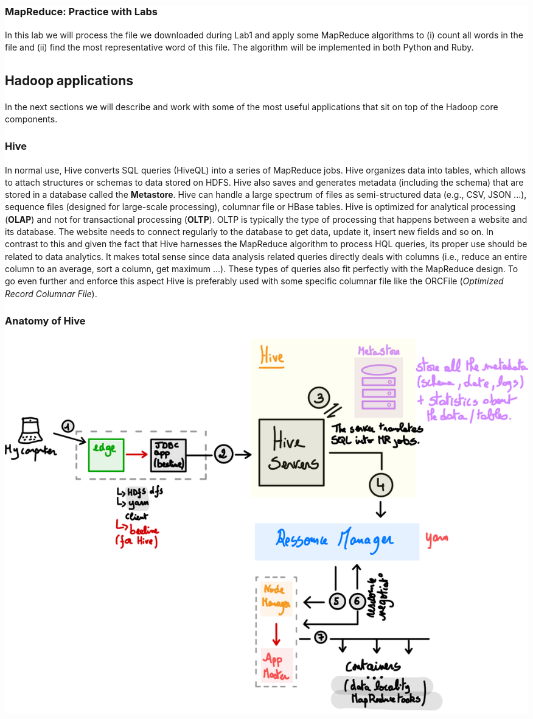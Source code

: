 ### MapReduce: Practice with Labs

In this lab we will process the file we downloaded during Lab1 and apply some MapReduce algorithms to (i) count all words in the file and (ii) find the most representative word of this file. The algorithm will be implemented in both Python and Ruby.

## Hadoop applications

In the next sections we will describe and work with some of the most useful applications that sit on top of the Hadoop core components. 

### Hive

In normal use, Hive converts SQL queries (HiveQL) into a series of MapReduce jobs. Hive organizes data into tables, which allows to attach structures or schemas to data stored on HDFS. Hive also saves and generates metadata (including the schema) that are stored in a database called the **Metastore**. Hive can handle a large spectrum of files as semi-structured data (e.g., CSV, JSON ...), sequence files (designed for large-scale processing), columnar file or HBase tables.
Hive is optimized for analytical processing (**OLAP**) and not for transactional processing (**OLTP**). OLTP is typically the type of processing that happens between a website and its database. The website needs to connect regularly to the database to get data, update it, insert new fields and so on. 
In contrast to this and given the fact that Hive harnesses the MapReduce algorithm to process HQL queries, its proper use should be related to data analytics. It makes total sense since data analysis related queries directly deals with columns (i.e., reduce an entire column to an average, sort a column, get maximum ...). These types of queries also fit perfectly with the MapReduce design. To go even further and enforce this aspect Hive is preferably used with some specific columnar file like the ORCFile (*Optimized Record Columnar File*).

### Anatomy of Hive

![](https://github.com/IsmaelMekene/HADOOP/blob/main/images/hive_anatomy.png)

